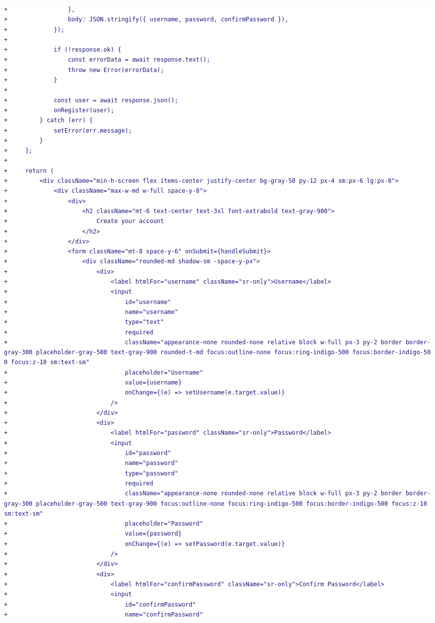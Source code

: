 ```diff
+                 },
+                 body: JSON.stringify({ username, password, confirmPassword }),
+             });
+ 
+             if (!response.ok) {
+                 const errorData = await response.text();
+                 throw new Error(errorData);
+             }
+ 
+             const user = await response.json();
+             onRegister(user);
+         } catch (err) {
+             setError(err.message);
+         }
+     };
+ 
+     return (
+         <div className="min-h-screen flex items-center justify-center bg-gray-50 py-12 px-4 sm:px-6 lg:px-8">
+             <div className="max-w-md w-full space-y-8">
+                 <div>
+                     <h2 className="mt-6 text-center text-3xl font-extrabold text-gray-900">
+                         Create your account
+                     </h2>
+                 </div>
+                 <form className="mt-8 space-y-6" onSubmit={handleSubmit}>
+                     <div className="rounded-md shadow-sm -space-y-px">
+                         <div>
+                             <label htmlFor="username" className="sr-only">Username</label>
+                             <input
+                                 id="username"
+                                 name="username"
+                                 type="text"
+                                 required
+                                 className="appearance-none rounded-none relative block w-full px-3 py-2 border border-gray-300 placeholder-gray-500 text-gray-900 rounded-t-md focus:outline-none focus:ring-indigo-500 focus:border-indigo-500 focus:z-10 sm:text-sm"
+                                 placeholder="Username"
+                                 value={username}
+                                 onChange={(e) => setUsername(e.target.value)}
+                             />
+                         </div>
+                         <div>
+                             <label htmlFor="password" className="sr-only">Password</label>
+                             <input
+                                 id="password"
+                                 name="password"
+                                 type="password"
+                                 required
+                                 className="appearance-none rounded-none relative block w-full px-3 py-2 border border-gray-300 placeholder-gray-500 text-gray-900 focus:outline-none focus:ring-indigo-500 focus:border-indigo-500 focus:z-10 sm:text-sm"
+                                 placeholder="Password"
+                                 value={password}
+                                 onChange={(e) => setPassword(e.target.value)}
+                             />
+                         </div>
+                         <div>
+                             <label htmlFor="confirmPassword" className="sr-only">Confirm Password</label>
+                             <input
+                                 id="confirmPassword"
+                                 name="confirmPassword"
```